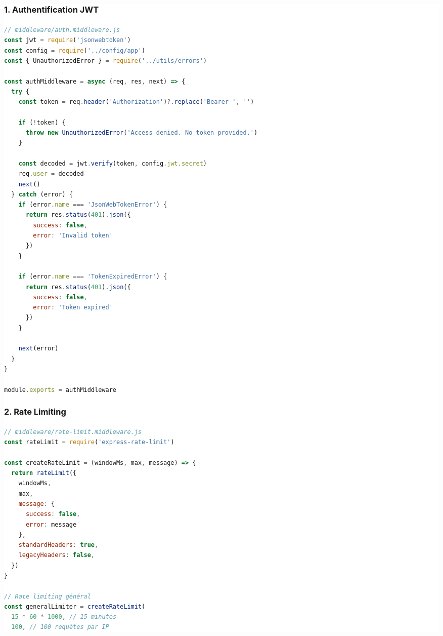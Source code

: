 ### 1. Authentification JWT

```javascript
// middleware/auth.middleware.js
const jwt = require('jsonwebtoken')
const config = require('../config/app')
const { UnauthorizedError } = require('../utils/errors')

const authMiddleware = async (req, res, next) => {
  try {
    const token = req.header('Authorization')?.replace('Bearer ', '')
    
    if (!token) {
      throw new UnauthorizedError('Access denied. No token provided.')
    }

    const decoded = jwt.verify(token, config.jwt.secret)
    req.user = decoded
    next()
  } catch (error) {
    if (error.name === 'JsonWebTokenError') {
      return res.status(401).json({
        success: false,
        error: 'Invalid token'
      })
    }
    
    if (error.name === 'TokenExpiredError') {
      return res.status(401).json({
        success: false,
        error: 'Token expired'
      })
    }
    
    next(error)
  }
}

module.exports = authMiddleware
```

### 2. Rate Limiting

```javascript
// middleware/rate-limit.middleware.js
const rateLimit = require('express-rate-limit')

const createRateLimit = (windowMs, max, message) => {
  return rateLimit({
    windowMs,
    max,
    message: {
      success: false,
      error: message
    },
    standardHeaders: true,
    legacyHeaders: false,
  })
}

// Rate limiting général
const generalLimiter = createRateLimit(
  15 * 60 * 1000, // 15 minutes
  100, // 100 requêtes par IP
```